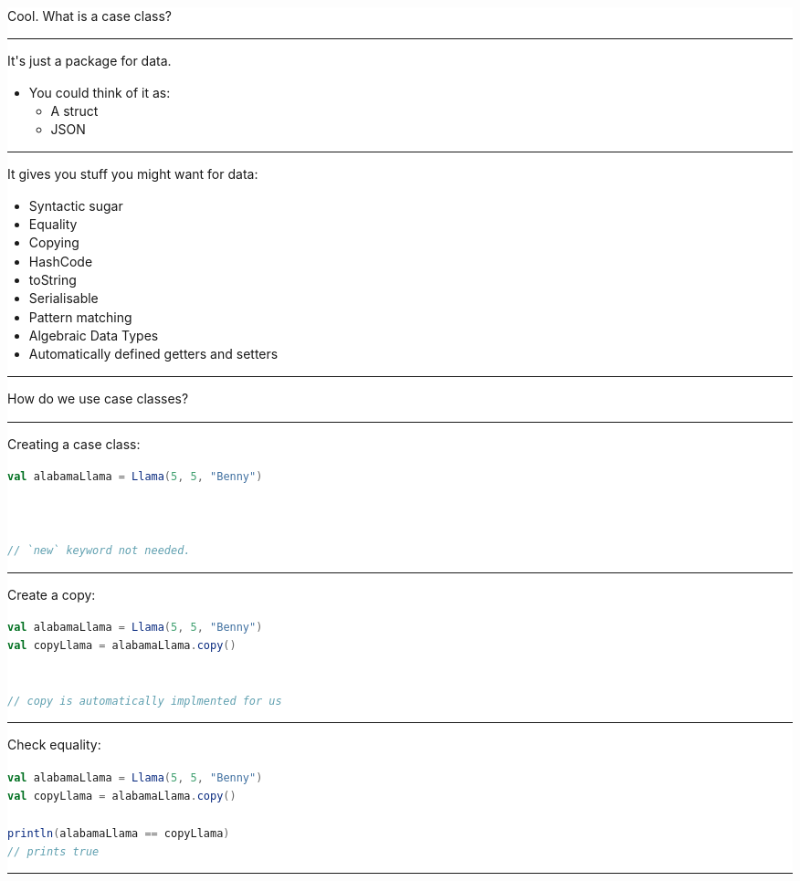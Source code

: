 
Cool. What is a case class?

---

It's just a package for data.
- You could think of it as:
  - A struct
  - JSON

---

It gives you stuff you might want for data:
  + Syntactic sugar
  + Equality
  + Copying
  + HashCode
  + toString
  + Serialisable
  + Pattern matching
  + Algebraic Data Types
  + Automatically defined getters and setters
  
---

How do we use case classes?

---

Creating a case class:
```scala
val alabamaLlama = Llama(5, 5, "Benny")



// `new` keyword not needed.
```

---

Create a copy:
```scala
val alabamaLlama = Llama(5, 5, "Benny")
val copyLlama = alabamaLlama.copy()


// copy is automatically implmented for us
```

---

Check equality:
```scala
val alabamaLlama = Llama(5, 5, "Benny")
val copyLlama = alabamaLlama.copy()

println(alabamaLlama == copyLlama)
// prints true
```

---